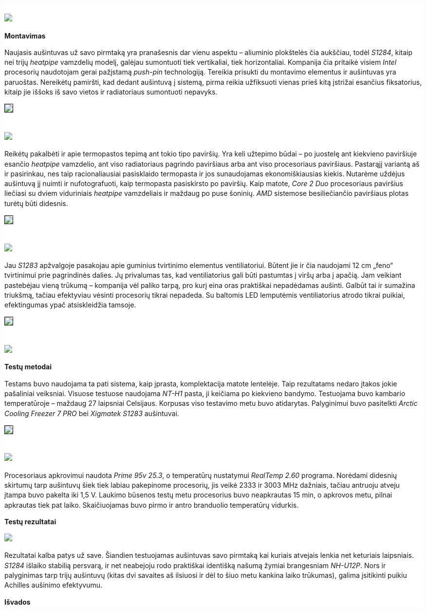 <p></a><a class="ns" href="http://akuba.technews.lt/Achilles/18.jpg"><br /><img src="http://akuba.technews.lt/Achilles/mazos/18.jpg" /><br /></a></p>
<p><b>Montavimas</b></p>
<p>Naujasis aušintuvas už savo pirmtaką yra pranašesnis dar vienu aspektu – aliuminio plokštelės čia aukščiau, todėl <i>S1284</i>, kitaip nei trijų <i>heatpipe</i> vamzdelių modelį, galėjau sumontuoti tiek vertikaliai, tiek horizontaliai. Kompanija čia pritaikė visiem <i>Intel</i> procesorių naudotojam gerai pažįstamą <i>push-pin</i> technologiją. Tereikia prisukti du montavimo elementus ir aušintuvas yra paruoštas. Nereikėtų pamiršti, kad dedant aušintuvą į sistemą, pirma reikia užfiksuoti vienas prieš kitą įstrižai esančius fiksatorius, kitaip jie iššoks iš savo vietos ir radiatoriaus sumontuoti nepavyks.</p>
<p><a class="ns" href="http://akuba.technews.lt/Achilles/19.jpg">
<div class="imgright"><img src="http://akuba.technews.lt/Achilles/mazos/19.jpg" border="1" /></div>
<p></a><a class="ns" href="http://akuba.technews.lt/Achilles/20.jpg"><br /><img src="http://akuba.technews.lt/Achilles/mazos/20.jpg" /><br /></a></p>
<p>Reikėtų pakalbėti ir apie termopastos tepimą ant tokio tipo paviršių. Yra keli užtepimo būdai – po juostelę ant kiekvieno paviršiuje esančio <i>heatpipe</i> vamzdelio, ant viso radiatoriaus pagrindo paviršiaus arba ant viso procesoriaus paviršiaus. Pastarąjį variantą aš ir pasirinkau, nes taip racionaliausiai pasisklaido termopasta ir jos sunaudojamas ekonomiškiausias kiekis. Nutarėme uždėjus aušintuvą jį nuimti ir nufotografuoti, kaip termopasta pasiskirsto po paviršių. Kaip matote, <i>Core 2 Duo</i> procesoriaus paviršius liečiasi su dviem viduriniais <i>heatpipe</i> vamzdeliais ir maždaug po puse šoninių. <i>AMD</i> sistemose besiliečiančio paviršiaus plotas turėtų būti didesnis.</p>
<p><a class="ns" href="http://akuba.technews.lt/Achilles/21.jpg">
<div class="imgright"><img src="http://akuba.technews.lt/Achilles/mazos/21.jpg" border="1" /></div>
<p></a><a class="ns" href="http://akuba.technews.lt/Achilles/22.jpg"><br /><img src="http://akuba.technews.lt/Achilles/mazos/22.jpg" /><br /></a></p>
<p>Jau <i>S1283</i> apžvalgoje pasakojau apie guminius tvirtinimo elementus ventiliatoriui. Būtent jie ir čia naudojami 12 cm „feno“ tvirtinimui prie pagrindinės dalies. Jų privalumas tas, kad ventiliatorius gali būti pastumtas į viršų arba į apačią. Jam veikiant pastebėjau vieną trūkumą – kompanija vėl paliko tarpą, pro kurį eina oras praktiškai nepadėdamas aušinti. Galbūt tai ir sumažina triukšmą, tačiau efektyviau vėsinti procesorių tikrai nepadeda. Su baltomis LED lemputėmis ventiliatorius atrodo tikrai puikiai, efektingumas ypač atsiskleidžia tamsoje.</p>
<p><a class="ns" href="http://akuba.technews.lt/Achilles/23.jpg">
<div class="imgright"><img src="http://akuba.technews.lt/Achilles/mazos/23.jpg" border="1" /></div>
<p></a><a class="ns" href="http://akuba.technews.lt/Achilles/24.jpg"><br /><img src="http://akuba.technews.lt/Achilles/mazos/24.jpg" /><br /></a></p>
<p><b>Testų metodai</b></p>
<p>Testams buvo naudojama ta pati sistema, kaip įprasta, komplektacija matote lentelėje. Taip rezultatams nedaro įtakos jokie pašaliniai veiksniai. Visuose testuose naudojama <i>NT-H1</i> pasta, ji keičiama po kiekvieno bandymo. Testuojama buvo kambario temperatūroje – maždaug 27 laipsniai Celsijaus. Korpusas viso testavimo metu buvo atidarytas. Palyginimui buvo pasitelkti <i>Arctic Cooling Freezer 7 PRO</i> bei <i>Xigmatek</i> <i>S1283</i> aušintuvai.</p>
<p><a class="ns" href="http://akuba.technews.lt/Achilles/25.jpg">
<div class="imgright"><img src="http://akuba.technews.lt/Achilles/mazos/25.jpg" border="1" /></div>
<p></a><a class="ns" href="http://akuba.technews.lt/Achilles/26.jpg"><br /><img src="http://akuba.technews.lt/Achilles/mazos/26.jpg" /><br /></a></p>
<p>Procesoriaus apkrovimui naudota <i>Prime 95v 25.3</i>, o temperatūrų nustatymui <i>RealTemp 2.60</i> programa. Norėdami didesnių skirtumų tarp aušintuvų šiek tiek labiau pakepinome procesorių, jis veikė 2333 ir 3003 MHz dažniais, tačiau antruoju atveju įtampa buvo pakelta iki 1,5 V. Laukimo būsenos testų metu procesorius buvo neapkrautas 15 min, o apkrovos metu, pilnai apkrautas tiek pat laiko. Skaičiuojamas buvo pirmo ir antro branduolio temperatūrų vidurkis. </p>
<p><b>Testų rezultatai</b></p>
<p><img src=" http://akuba.technews.lt/Achilles/rezultatu_lentele.PNG" /></p>
<p>Rezultatai kalba patys už save. Šiandien testuojamas aušintuvas savo pirmtaką kai kuriais atvejais lenkia net keturiais laipsniais. <i>S1284</i> išlaiko stabilią persvarą, ir net neabejoju rodo praktiškai identišką našumą žymiai brangesniam <i>NH-U12P</i>. Nors ir palyginimas tarp trijų aušintuvų (kitas dvi savaites aš ilsiuosi ir dėl to šiuo metu kankina laiko trūkumas), galima įsitikinti puikiu Achilles aušinimo efektyvumu. </p>
<p><b>Išvados</b> </p>